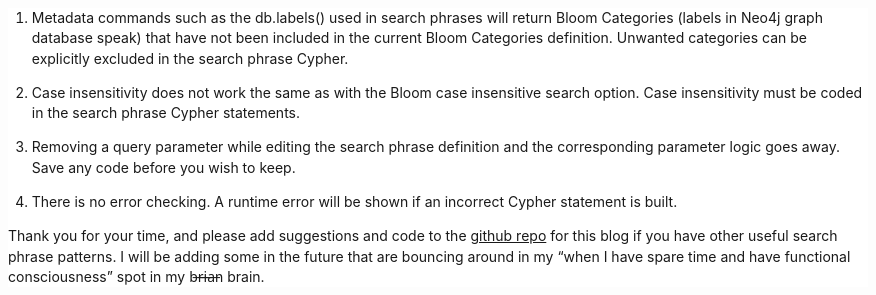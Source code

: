 1. Metadata commands such as the db.labels() used in search phrases will return Bloom Categories (labels in Neo4j graph database speak) that have not been included in the current Bloom Categories definition. Unwanted categories can be explicitly excluded in the search phrase Cypher. 

1. Case insensitivity does not work the same as with the Bloom case insensitive search option. Case insensitivity must be coded in the search phrase Cypher statements. 

1. Removing a query parameter while editing the search phrase definition and the corresponding parameter logic goes away. Save any code before you wish to keep.

1. There is no error checking. A runtime error will be shown if an incorrect Cypher statement is built.

Thank you for your time, and please add suggestions and code to the [github repo](https://github.com/dfgitn4j/bloom-dynamic-cond-search) for this blog if you have other useful search phrase patterns. I will be adding some in the future that are bouncing around in my “when I have spare time and have functional consciousness” spot in my b̶r̶i̶a̶n brain.
